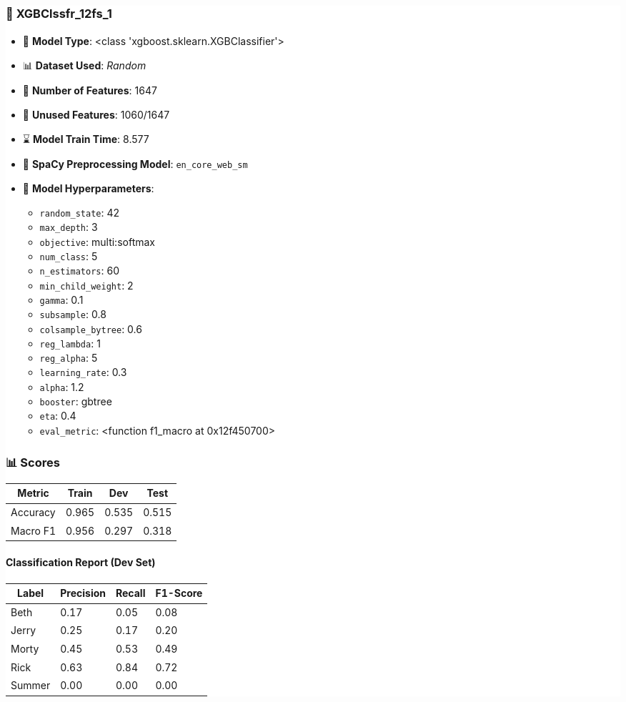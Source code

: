 ### 🚀 **XGBClssfr_12fs_1**

- 🤖 **Model Type**: 
	<class 'xgboost.sklearn.XGBClassifier'>
- 📊 **Dataset Used**: 
	_Random_
- 🧠 **Number of Features**: 
	1647
- 🚫 **Unused Features**: 
	1060/1647
- ⌛ **Model Train Time**: 
	8.577
- 💬 **SpaCy Preprocessing Model**: 
	`en_core_web_sm`

- 🧬 **Model Hyperparameters**:

	- `random_state`: 42
	- `max_depth`: 3
	- `objective`: multi:softmax
	- `num_class`: 5
	- `n_estimators`: 60
	- `min_child_weight`: 2
	- `gamma`: 0.1
	- `subsample`: 0.8
	- `colsample_bytree`: 0.6
	- `reg_lambda`: 1
	- `reg_alpha`: 5
	- `learning_rate`: 0.3
	- `alpha`: 1.2
	- `booster`: gbtree
	- `eta`: 0.4
	- `eval_metric`: <function f1_macro at 0x12f450700>

### 📊 Scores

| Metric | Train | Dev | Test |
| ------ | ----- | --- | ---- |
| Accuracy | 0.965 | 0.535 | 0.515 |
| Macro F1 | 0.956 | 0.297 | 0.318 |

#### Classification Report (Dev Set)

| Label | Precision | Recall | F1-Score |
| ----- | --------- | ------ | -------- |
| Beth | 0.17 | 0.05 | 0.08 |
| Jerry | 0.25 | 0.17 | 0.20 |
| Morty | 0.45 | 0.53 | 0.49 |
| Rick | 0.63 | 0.84 | 0.72 |
| Summer | 0.00 | 0.00 | 0.00 |
